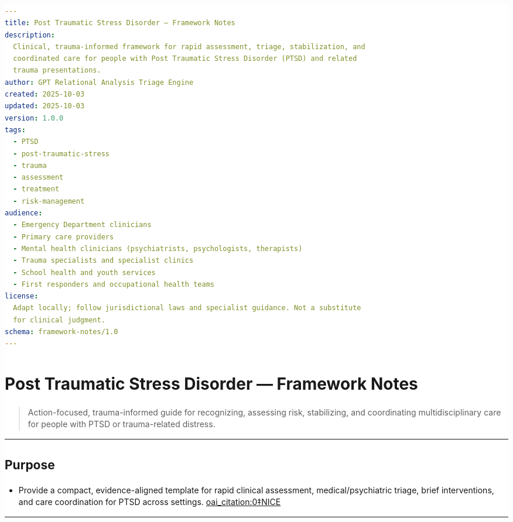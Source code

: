```yaml
---
title: Post Traumatic Stress Disorder — Framework Notes
description:
  Clinical, trauma-informed framework for rapid assessment, triage, stabilization, and
  coordinated care for people with Post Traumatic Stress Disorder (PTSD) and related
  trauma presentations.
author: GPT Relational Analysis Triage Engine
created: 2025-10-03
updated: 2025-10-03
version: 1.0.0
tags:
  - PTSD
  - post-traumatic-stress
  - trauma
  - assessment
  - treatment
  - risk-management
audience:
  - Emergency Department clinicians
  - Primary care providers
  - Mental health clinicians (psychiatrists, psychologists, therapists)
  - Trauma specialists and specialist clinics
  - School health and youth services
  - First responders and occupational health teams
license:
  Adapt locally; follow jurisdictional laws and specialist guidance. Not a substitute
  for clinical judgment.
schema: framework-notes/1.0
---
```




# Post Traumatic Stress Disorder — Framework Notes

> Action-focused, trauma-informed guide for recognizing, assessing risk, stabilizing,
> and coordinating multidisciplinary care for people with PTSD or trauma-related
> distress.

---

## Purpose

- Provide a compact, evidence-aligned template for rapid clinical assessment,
  medical/psychiatric triage, brief interventions, and care coordination for PTSD across
  settings.
  [oai_citation:0‡NICE](https://www.nice.org.uk/guidance/ng116/chapter/recommendations?utm_source=chatgpt.com)

---
